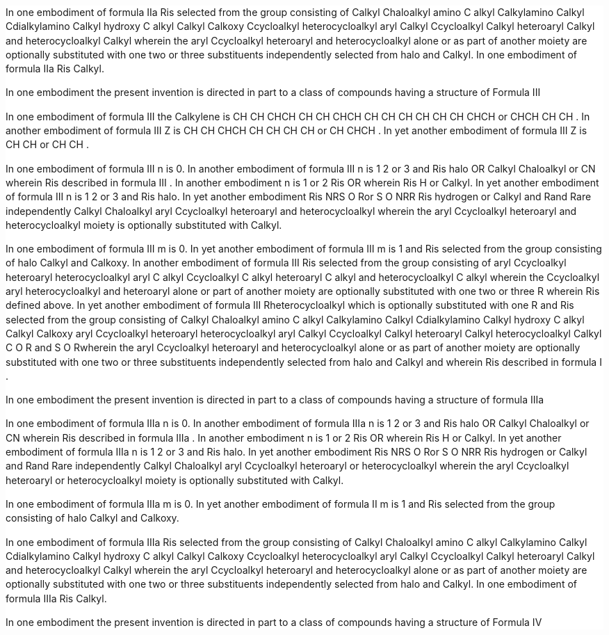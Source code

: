 In one embodiment of formula IIa Ris selected from the group consisting of Calkyl Chaloalkyl amino C alkyl Calkylamino Calkyl Cdialkylamino Calkyl hydroxy C alkyl Calkyl Calkoxy Ccycloalkyl heterocycloalkyl aryl Calkyl Ccycloalkyl Calkyl heteroaryl Calkyl and heterocycloalkyl Calkyl wherein the aryl Ccycloalkyl heteroaryl and heterocycloalkyl alone or as part of another moiety are optionally substituted with one two or three substituents independently selected from halo and Calkyl. In one embodiment of formula IIa Ris Calkyl.

In one embodiment the present invention is directed in part to a class of compounds having a structure of Formula III 

In one embodiment of formula III the Calkylene is CH CH CHCH CH CH CHCH CH CH CH CH CH CH CHCH or CHCH CH CH . In another embodiment of formula III Z is CH CH CHCH CH CH CH CH or CH CHCH . In yet another embodiment of formula III Z is CH CH or CH CH .

In one embodiment of formula III n is 0. In another embodiment of formula III n is 1 2 or 3 and Ris halo OR Calkyl Chaloalkyl or CN wherein Ris described in formula III . In another embodiment n is 1 or 2 Ris OR wherein Ris H or Calkyl. In yet another embodiment of formula III n is 1 2 or 3 and Ris halo. In yet another embodiment Ris NRS O Ror S O NRR Ris hydrogen or Calkyl and Rand Rare independently Calkyl Chaloalkyl aryl Ccycloalkyl heteroaryl and heterocycloalkyl wherein the aryl Ccycloalkyl heteroaryl and heterocycloalkyl moiety is optionally substituted with Calkyl.

In one embodiment of formula III m is 0. In yet another embodiment of formula III m is 1 and Ris selected from the group consisting of halo Calkyl and Calkoxy. In another embodiment of formula III Ris selected from the group consisting of aryl Ccycloalkyl heteroaryl heterocycloalkyl aryl C alkyl Ccycloalkyl C alkyl heteroaryl C alkyl and heterocycloalkyl C alkyl wherein the Ccycloalkyl aryl heterocycloalkyl and heteroaryl alone or part of another moiety are optionally substituted with one two or three R wherein Ris defined above. In yet another embodiment of formula III Rheterocycloalkyl which is optionally substituted with one R and Ris selected from the group consisting of Calkyl Chaloalkyl amino C alkyl Calkylamino Calkyl Cdialkylamino Calkyl hydroxy C alkyl Calkyl Calkoxy aryl Ccycloalkyl heteroaryl heterocycloalkyl aryl Calkyl Ccycloalkyl Calkyl heteroaryl Calkyl heterocycloalkyl Calkyl C O R and S O Rwherein the aryl Ccycloalkyl heteroaryl and heterocycloalkyl alone or as part of another moiety are optionally substituted with one two or three substituents independently selected from halo and Calkyl and wherein Ris described in formula I .

In one embodiment the present invention is directed in part to a class of compounds having a structure of formula IIIa 

In one embodiment of formula IIIa n is 0. In another embodiment of formula IIIa n is 1 2 or 3 and Ris halo OR Calkyl Chaloalkyl or CN wherein Ris described in formula IIIa . In another embodiment n is 1 or 2 Ris OR wherein Ris H or Calkyl. In yet another embodiment of formula IIIa n is 1 2 or 3 and Ris halo. In yet another embodiment Ris NRS O Ror S O NRR Ris hydrogen or Calkyl and Rand Rare independently Calkyl Chaloalkyl aryl Ccycloalkyl heteroaryl or heterocycloalkyl wherein the aryl Ccycloalkyl heteroaryl or heterocycloalkyl moiety is optionally substituted with Calkyl.

In one embodiment of formula IIIa m is 0. In yet another embodiment of formula II m is 1 and Ris selected from the group consisting of halo Calkyl and Calkoxy.

In one embodiment of formula IIIa Ris selected from the group consisting of Calkyl Chaloalkyl amino C alkyl Calkylamino Calkyl Cdialkylamino Calkyl hydroxy C alkyl Calkyl Calkoxy Ccycloalkyl heterocycloalkyl aryl Calkyl Ccycloalkyl Calkyl heteroaryl Calkyl and heterocycloalkyl Calkyl wherein the aryl Ccycloalkyl heteroaryl and heterocycloalkyl alone or as part of another moiety are optionally substituted with one two or three substituents independently selected from halo and Calkyl. In one embodiment of formula IIIa Ris Calkyl.

In one embodiment the present invention is directed in part to a class of compounds having a structure of Formula IV 
